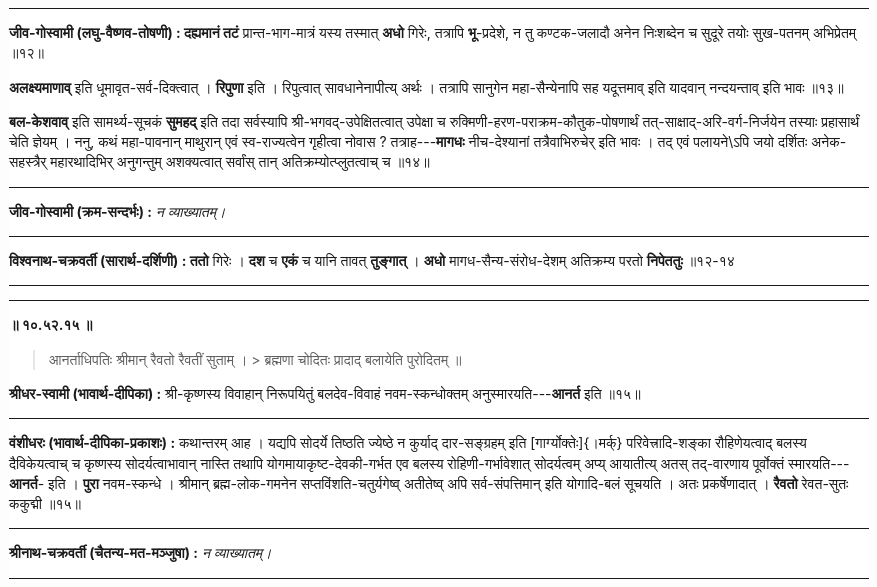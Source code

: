 
______


**जीव-गोस्वामी (लघु-वैष्णव-तोषणी) : दह्यमानं तटं** प्रान्त-भाग-मात्रं यस्य तस्मात् **अधो** गिरेः, तत्रापि **भू**-प्रदेशे, न तु कण्टक-जलादौ अनेन निःशब्देन च सुदूरे तयोः सुख-पतनम् अभिप्रेतम् ॥१२॥

**अलक्ष्यमाणाव्** इति धूमावृत-सर्व-दिक्त्वात् । **रिपुणा** इति । रिपुत्वात् सावधानेनापीत्य् अर्थः । तत्रापि सानुगेन महा-सैन्येनापि सह यदूत्तमाव् इति यादवान् नन्दयन्ताव् इति भावः ॥१३॥

**बल-केशवाव्** इति सामर्थ्य-सूचकं **सुमहद्** इति तदा सर्वस्यापि श्री-भगवद्-उपेक्षितत्वात् उपेक्षा च रुक्मिणी-हरण-पराक्रम-कौतुक-पोषणार्थं तत्-साक्षाद्-अरि-वर्ग-निर्जयेन तस्याः प्रहासार्थं चेति ज्ञेयम् । ननु, कथं महा-पावनान् माथुरान् एवं स्व-राज्यत्वेन गृहीत्वा नोवास ? तत्राह---**मागधः** नीच-देश्यानां तत्रैवाभिरुचेर् इति भावः । तद् एवं पलायने\ऽपि जयो दर्शितः अनेक-सहस्त्रैर् महारथादिभिर् अनुगन्तुम् अशक्यत्वात् सर्वांस् तान् अतिक्रम्योत्प्लुतत्वाच् च ॥१४॥


______


**जीव-गोस्वामी (क्रम-सन्दर्भः) :** *न व्याख्यातम्।*


______


**विश्वनाथ-चक्रवर्ती (सारार्थ-दर्शिणी) : ततो** गिरेः । **दश** च **एकं** च यानि तावत् **तुङ्गात्** । **अधो** मागध-सैन्य-संरोध-देशम् अतिक्रम्य परतो **निपेततुः** ॥१२-१४

______



______


**॥ १०.५२.१५ ॥**

> आनर्ताधिपतिः श्रीमान् रैवतो रैवतीं सुताम् । >
> ब्रह्मणा चोदितः प्रादाद् बलायेति पुरोदितम् ॥

**श्रीधर-स्वामी (भावार्थ-दीपिका) :** श्री-कृष्णस्य विवाहान् निरूपयितुं बलदेव-विवाहं नवम-स्कन्धोक्तम् अनुस्मारयति---**आनर्त** इति ॥१५॥


______


**वंशीधरः (भावार्थ-दीपिका-प्रकाशः) :** कथान्तरम् आह । यद्यपि सोदर्ये तिष्ठति ज्येष्ठे न कुर्याद् दार-सङ्ग्रहम् इति [गार्ग्योक्तेः]{।मर्क्} परिवेत्त्रादि-शङ्का रौहिणेयत्वाद् बलस्य
दैविकेयत्वाच् च कृष्णस्य सोदर्यत्वाभावान् नास्ति तथापि योगमायाकृष्ट-देवकी-गर्भत एव बलस्य रोहिणी-गर्भावेशात् सोदर्यत्वम् अप्य् आयातीत्य् अतस् तद्-वारणाय पूर्वोक्तं स्मारयति---**आनर्त**- इति । **पुरा** नवम-स्कन्धे । श्रीमान् ब्रह्म-लोक-गमनेन सप्तविंशति-चतुर्यगेष्व् अतीतेष्व् अपि सर्व-संपत्तिमान् इति योगादि-बलं सूचयति । अतः प्रकर्षेणादात् । **रैवतो** रेवत-सुतः ककुद्मी ॥१५॥


______


**श्रीनाथ-चक्रवर्ती (चैतन्य-मत-मञ्जुषा) :** *न व्याख्यातम्।*


______


[^११]: स्वैर-नीकैर् इति सनातनादिः ।
[^१२]: सुश्रान्तौ इति सनातनादिभिः ।
[^१३]: स्वैर-नीकैर् इति सनातनादिः ।
[^१४]: उत्प्लुत्य
[^१५]: मां केशवो गदया प्रातर् अव्याद्
[^१६]: च वरानना
[^१७]: च वरानना